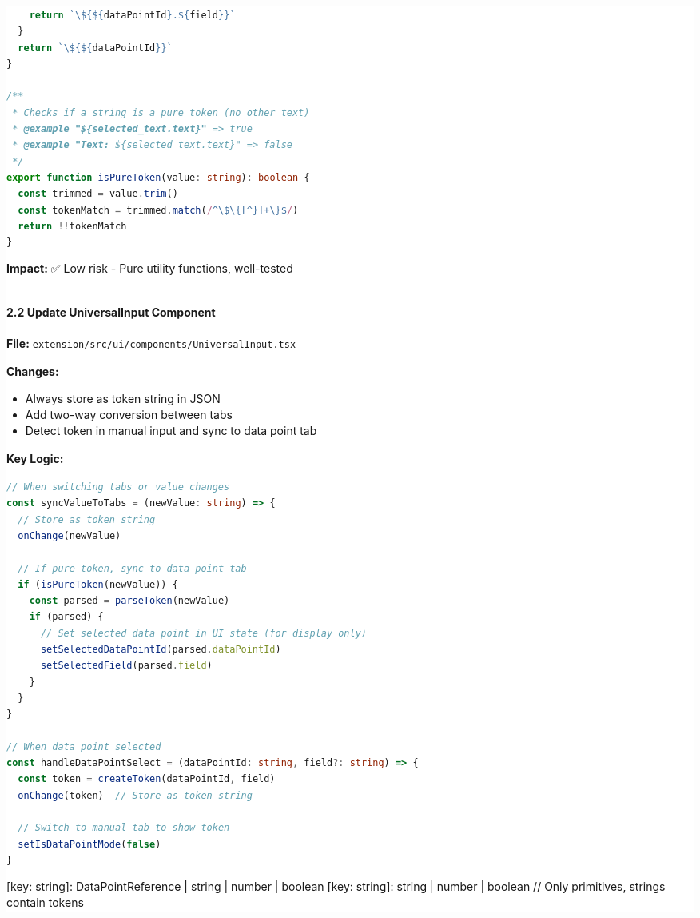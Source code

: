 ```typescript
    return `\${${dataPointId}.${field}}`
  }
  return `\${${dataPointId}}`
}

/**
 * Checks if a string is a pure token (no other text)
 * @example "${selected_text.text}" => true
 * @example "Text: ${selected_text.text}" => false
 */
export function isPureToken(value: string): boolean {
  const trimmed = value.trim()
  const tokenMatch = trimmed.match(/^\$\{[^}]+\}$/)
  return !!tokenMatch
}
```

**Impact:** ✅ Low risk - Pure utility functions, well-tested

---

#### 2.2 Update UniversalInput Component
**File:** `extension/src/ui/components/UniversalInput.tsx`

**Changes:**
- Always store as token string in JSON
- Add two-way conversion between tabs
- Detect token in manual input and sync to data point tab

**Key Logic:**

```typescript
// When switching tabs or value changes
const syncValueToTabs = (newValue: string) => {
  // Store as token string
  onChange(newValue)
  
  // If pure token, sync to data point tab
  if (isPureToken(newValue)) {
    const parsed = parseToken(newValue)
    if (parsed) {
      // Set selected data point in UI state (for display only)
      setSelectedDataPointId(parsed.dataPointId)
      setSelectedField(parsed.field)
    }
  }
}

// When data point selected
const handleDataPointSelect = (dataPointId: string, field?: string) => {
  const token = createToken(dataPointId, field)
  onChange(token)  // Store as token string
  
  // Switch to manual tab to show token
  setIsDataPointMode(false)
}
```


  [key: string]: DataPointReference | string | number | boolean
  [key: string]: string | number | boolean  // Only primitives, strings contain tokens